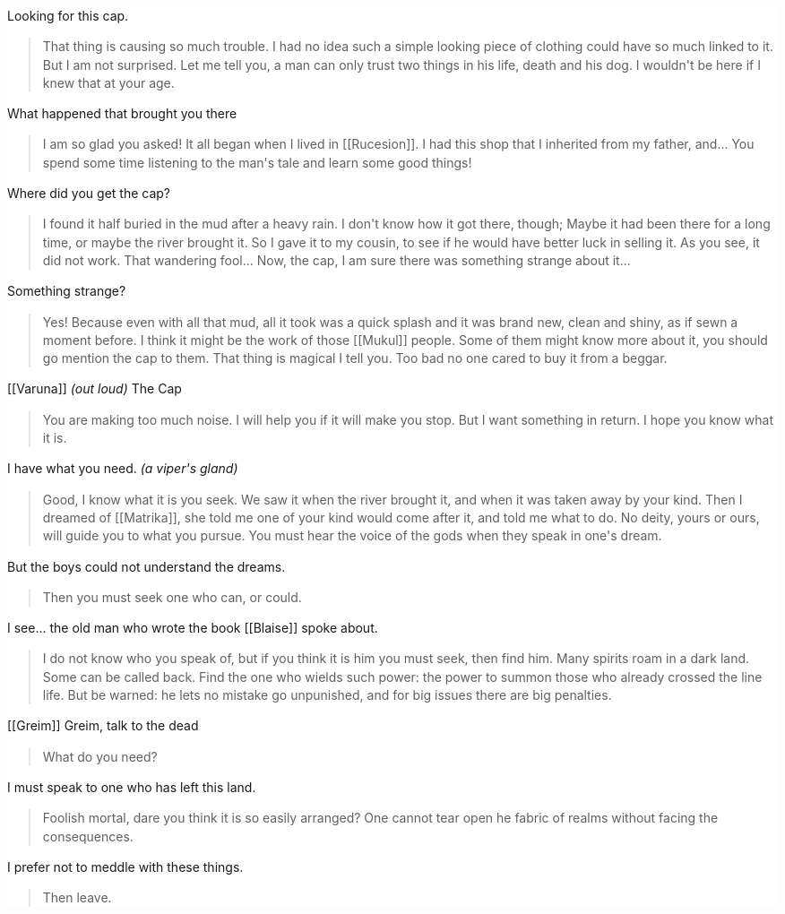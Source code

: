 Looking for this cap.
> That thing is causing so much trouble. I had no idea such a simple looking piece of clothing could have so much linked to it. But I am not surprised. Let me tell you, a man can only trust two things in his life, death and his dog.
> I wouldn't be here if I knew that at your age.

What happened that brought you there
> I am so glad you asked! It all began when I lived in [[Rucesion]]. I had this shop that I inherited from my father, and...
> You spend some time listening to the man's tale and learn some good things!

Where did you get the cap?
> I found it half buried in the mud after a heavy rain. I don't know how it got there, though; Maybe it had been there for a long time, or maybe the river brought it. So I gave it to my cousin, to see if he would have better luck in selling it. As you see, it did not work. That wandering fool...
> Now, the cap, I am sure there was something strange about it...

Something strange?
> Yes! Because even with all that mud, all it took was a quick splash and it was brand new, clean and shiny, as if sewn a moment before. I think it might be the work of those [[Mukul]] people. Some of them might know more about it, you should go mention the cap to them. That thing is magical I tell you. Too bad no one cared to buy it from a beggar.


[[Varuna]]
*(out loud)* The Cap
> You are making too much noise. I will help you if it will make you stop. But I want something in return.
> I hope you know what it is.

I have what you need. *(a viper's gland)*
> Good, I know what it is you seek. We saw it when the river brought it, and when it was taken away by your kind.
> Then I dreamed of [[Matrika]], she told me one of your kind would come after it, and told me what to do. No deity, yours or ours, will guide you to what you pursue.
> You must hear the voice of the gods when they speak in one's dream.

But the boys could not understand the dreams.
> Then you must seek one who can, or could.

I see... the old man who wrote the book [[Blaise]] spoke about.
> I do not know who you speak of, but if you think it is him you must seek, then find him.
> Many spirits roam in a dark land. Some can be called back. Find the one who wields such power: the power to summon those who already crossed the line life. But be warned: he lets no mistake go unpunished, and for big issues there are big penalties.


[[Greim]]
Greim, talk to the dead
> What do you need?

I must speak to one who has left this land.
> Foolish mortal, dare you think it is so easily arranged?
> One cannot tear open he fabric of realms without facing the consequences.

I prefer not to meddle with these things.
> Then leave.
